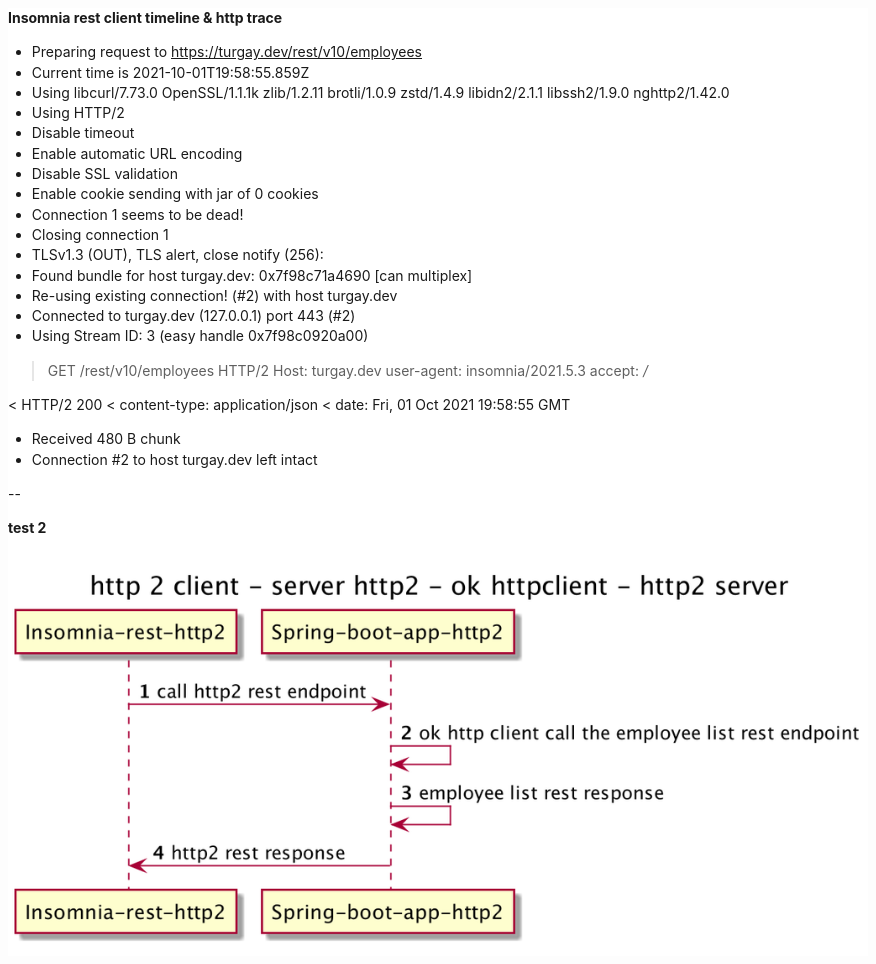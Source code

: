 ```javascript
```
**Insomnia rest client timeline & http trace**

* Preparing request to https://turgay.dev/rest/v10/employees
* Current time is 2021-10-01T19:58:55.859Z
* Using libcurl/7.73.0 OpenSSL/1.1.1k zlib/1.2.11 brotli/1.0.9 zstd/1.4.9 libidn2/2.1.1 libssh2/1.9.0 nghttp2/1.42.0
* Using HTTP/2
* Disable timeout
* Enable automatic URL encoding
* Disable SSL validation
* Enable cookie sending with jar of 0 cookies
* Connection 1 seems to be dead!
* Closing connection 1
* TLSv1.3 (OUT), TLS alert, close notify (256):
* Found bundle for host turgay.dev: 0x7f98c71a4690 [can multiplex]
* Re-using existing connection! (#2) with host turgay.dev
* Connected to turgay.dev (127.0.0.1) port 443 (#2)
* Using Stream ID: 3 (easy handle 0x7f98c0920a00)

> GET /rest/v10/employees HTTP/2
> Host: turgay.dev
> user-agent: insomnia/2021.5.3
> accept: */*

< HTTP/2 200
< content-type: application/json
< date: Fri, 01 Oct 2021 19:58:55 GMT


* Received 480 B chunk
* Connection #2 to host turgay.dev left intact

--

**test 2**

![http2-cert-client-call-http2-server-via-okhttpclient](docs/http2-cert-client-call-http2-server-via-okhttpclient.png)
